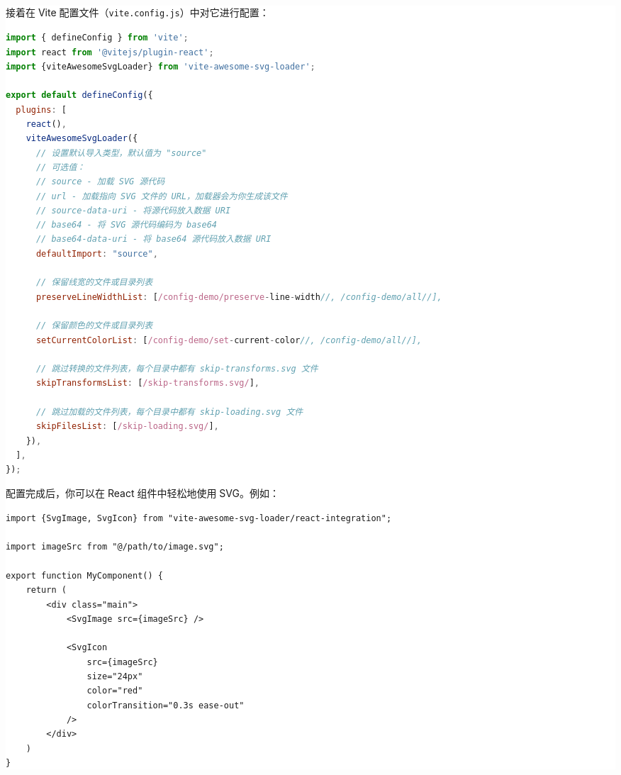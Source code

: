 
接着在 Vite 配置文件（`vite.config.js`）中对它进行配置：

```JavaScript
import { defineConfig } from 'vite';
import react from '@vitejs/plugin-react';
import {viteAwesomeSvgLoader} from 'vite-awesome-svg-loader';

export default defineConfig({
  plugins: [
    react(),
    viteAwesomeSvgLoader({
      // 设置默认导入类型，默认值为 "source"
      // 可选值：
      // source - 加载 SVG 源代码
      // url - 加载指向 SVG 文件的 URL，加载器会为你生成该文件
      // source-data-uri - 将源代码放入数据 URI
      // base64 - 将 SVG 源代码编码为 base64
      // base64-data-uri - 将 base64 源代码放入数据 URI
      defaultImport: "source",

      // 保留线宽的文件或目录列表
      preserveLineWidthList: [/config-demo/preserve-line-width//, /config-demo/all//],

      // 保留颜色的文件或目录列表
      setCurrentColorList: [/config-demo/set-current-color//, /config-demo/all//],

      // 跳过转换的文件列表，每个目录中都有 skip-transforms.svg 文件
      skipTransformsList: [/skip-transforms.svg/],

      // 跳过加载的文件列表，每个目录中都有 skip-loading.svg 文件
      skipFilesList: [/skip-loading.svg/],
    }),
  ],
});
```

  


配置完成后，你可以在 React 组件中轻松地使用 SVG。例如：

```JSX
import {SvgImage, SvgIcon} from "vite-awesome-svg-loader/react-integration";

import imageSrc from "@/path/to/image.svg";

export function MyComponent() {
    return (
        <div class="main">
            <SvgImage src={imageSrc} />
    
            <SvgIcon
                src={imageSrc}
                size="24px"
                color="red"
                colorTransition="0.3s ease-out"
            />
        </div>
    )
}
```
